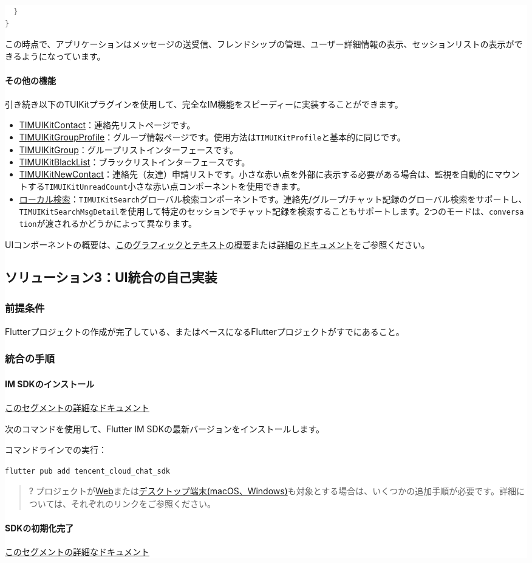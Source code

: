 ```dart
  }
}
```

この時点で、アプリケーションはメッセージの送受信、フレンドシップの管理、ユーザー詳細情報の表示、セッションリストの表示ができるようになっています。

#### その他の機能

引き続き以下のTUIKitプラグインを使用して、完全なIM機能をスピーディーに実装することができます。

- [TIMUIKitContact](https://comm.qq.com/im/doc/flutter/uikit-sdk-api/TIMUIKitContact/)：連絡先リストページです。
- [TIMUIKitGroupProfile](https://comm.qq.com/im/doc/flutter/uikit-sdk-api/TIMUIKitGroupProfile/)：グループ情報ページです。使用方法は`TIMUIKitProfile`と基本的に同じです。
- [TIMUIKitGroup](https://comm.qq.com/im/doc/flutter/uikit-sdk-api/TIMUIKitGroup/)：グループリストインターフェースです。
- [TIMUIKitBlackList](https://comm.qq.com/im/doc/flutter/uikit-sdk-api/TIMUIKitBlackList/)：ブラックリストインターフェースです。
- [TIMUIKitNewContact](https://comm.qq.com/im/doc/flutter/uikit-sdk-api/TIMUIKitNewContact/)：連絡先（友達）申請リストです。小さな赤い点を外部に表示する必要がある場合は、監視を自動的にマウントする`TIMUIKitUnreadCount`小さな赤い点コンポーネントを使用できます。
- [ローカル検索](https://intl.cloud.tencent.com/document/product/1047/50036)：`TIMUIKitSearch`グローバル検索コンポーネントです。連絡先/グループ/チャット記録のグローバル検索をサポートし、`TIMUIKitSearchMsgDetail`を使用して特定のセッションでチャット記録を検索することもサポートします。2つのモードは、`conversation`が渡されるかどうかによって異なります。

UIコンポーネントの概要は、[このグラフィックとテキストの概要](https://intl.cloud.tencent.com/document/product/1047/50059)または[詳細のドキュメント](https://comm.qq.com/im/doc/flutter/uikit-sdk-api/)をご参照ください。

[](id:part5)

## ソリューション3：UI統合の自己実装

### 前提条件

Flutterプロジェクトの作成が完了している、またはベースになるFlutterプロジェクトがすでにあること。

### 統合の手順

#### IM SDKのインストール

[このセグメントの詳細なドキュメント](https://intl.cloud.tencent.com/document/product/1047/46264)

次のコマンドを使用して、Flutter IM SDKの最新バージョンをインストールします。

コマンドラインでの実行：

```shell
flutter pub add tencent_cloud_chat_sdk
```

>?
> プロジェクトが[Web](#web)または[デスクトップ端末(macOS、Windows)](#pc)も対象とする場合は、いくつかの追加手順が必要です。詳細については、それぞれのリンクをご参照ください。

#### SDKの初期化完了

[このセグメントの詳細なドキュメント](https://intl.cloud.tencent.com/document/product/1047/47966)
